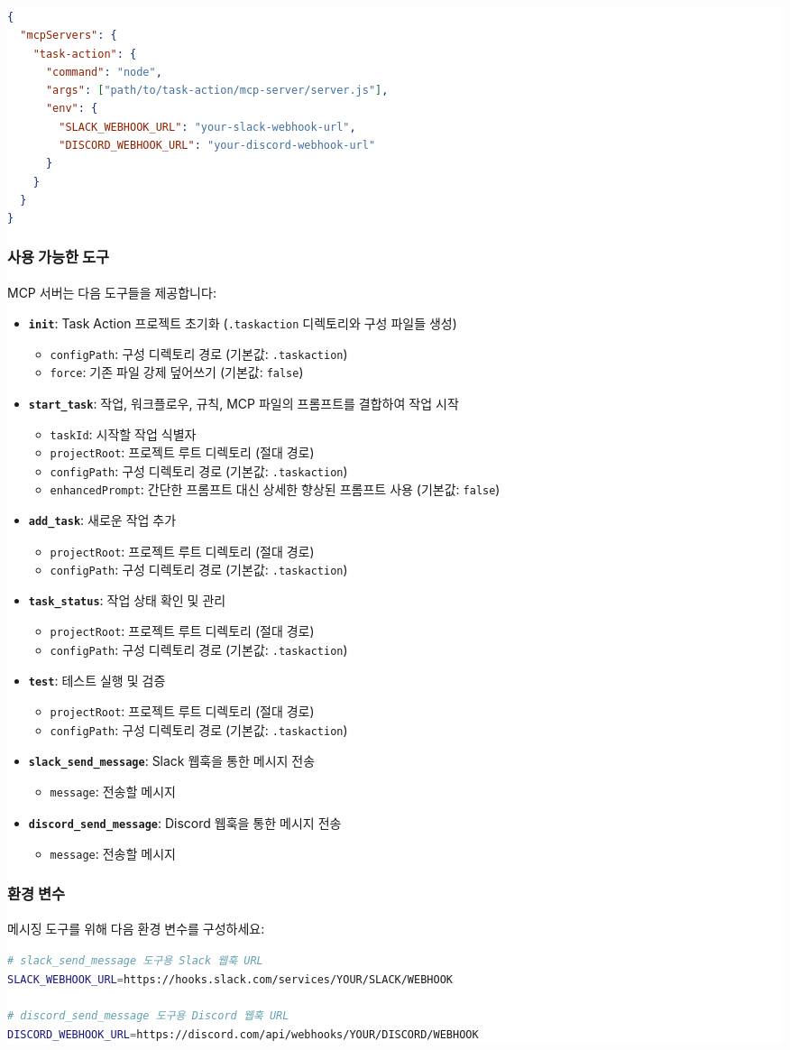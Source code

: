 ```json
{
  "mcpServers": {
    "task-action": {
      "command": "node",
      "args": ["path/to/task-action/mcp-server/server.js"],
      "env": {
        "SLACK_WEBHOOK_URL": "your-slack-webhook-url",
        "DISCORD_WEBHOOK_URL": "your-discord-webhook-url"
      }
    }
  }
}
```

### 사용 가능한 도구

MCP 서버는 다음 도구들을 제공합니다:

- **`init`**: Task Action 프로젝트 초기화 (`.taskaction` 디렉토리와 구성 파일들 생성)

  - `configPath`: 구성 디렉토리 경로 (기본값: `.taskaction`)
  - `force`: 기존 파일 강제 덮어쓰기 (기본값: `false`)

- **`start_task`**: 작업, 워크플로우, 규칙, MCP 파일의 프롬프트를 결합하여 작업 시작

  - `taskId`: 시작할 작업 식별자
  - `projectRoot`: 프로젝트 루트 디렉토리 (절대 경로)
  - `configPath`: 구성 디렉토리 경로 (기본값: `.taskaction`)
  - `enhancedPrompt`: 간단한 프롬프트 대신 상세한 향상된 프롬프트 사용 (기본값: `false`)

- **`add_task`**: 새로운 작업 추가

  - `projectRoot`: 프로젝트 루트 디렉토리 (절대 경로)
  - `configPath`: 구성 디렉토리 경로 (기본값: `.taskaction`)

- **`task_status`**: 작업 상태 확인 및 관리

  - `projectRoot`: 프로젝트 루트 디렉토리 (절대 경로)
  - `configPath`: 구성 디렉토리 경로 (기본값: `.taskaction`)

- **`test`**: 테스트 실행 및 검증

  - `projectRoot`: 프로젝트 루트 디렉토리 (절대 경로)
  - `configPath`: 구성 디렉토리 경로 (기본값: `.taskaction`)

- **`slack_send_message`**: Slack 웹훅을 통한 메시지 전송

  - `message`: 전송할 메시지

- **`discord_send_message`**: Discord 웹훅을 통한 메시지 전송
  - `message`: 전송할 메시지

### 환경 변수

메시징 도구를 위해 다음 환경 변수를 구성하세요:

```bash
# slack_send_message 도구용 Slack 웹훅 URL
SLACK_WEBHOOK_URL=https://hooks.slack.com/services/YOUR/SLACK/WEBHOOK

# discord_send_message 도구용 Discord 웹훅 URL
DISCORD_WEBHOOK_URL=https://discord.com/api/webhooks/YOUR/DISCORD/WEBHOOK
```

